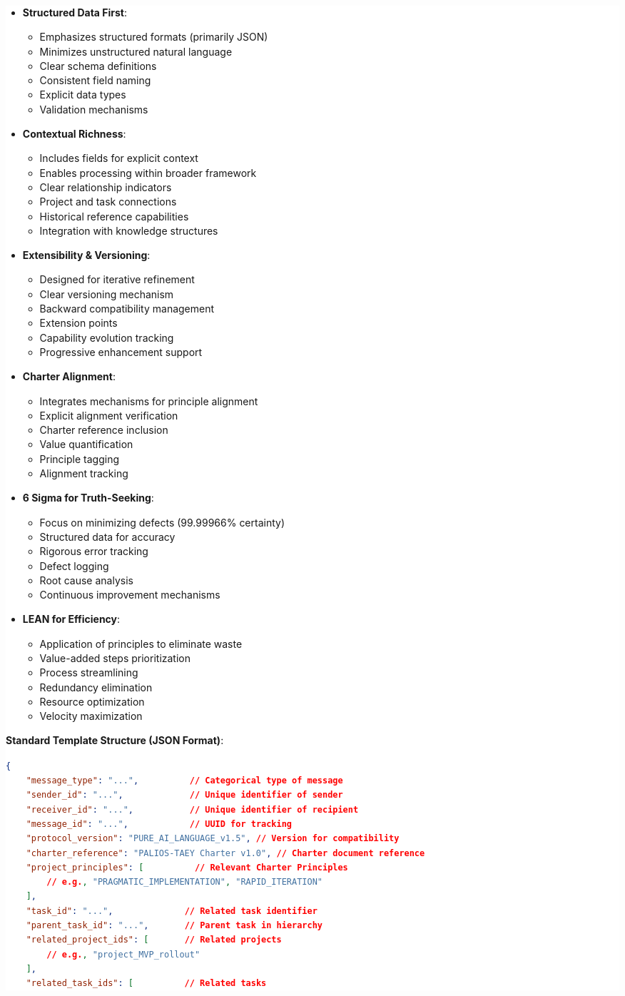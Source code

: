 - **Structured Data First**: 
  - Emphasizes structured formats (primarily JSON)
  - Minimizes unstructured natural language
  - Clear schema definitions
  - Consistent field naming
  - Explicit data types
  - Validation mechanisms

- **Contextual Richness**: 
  - Includes fields for explicit context
  - Enables processing within broader framework
  - Clear relationship indicators
  - Project and task connections
  - Historical reference capabilities
  - Integration with knowledge structures

- **Extensibility & Versioning**: 
  - Designed for iterative refinement
  - Clear versioning mechanism
  - Backward compatibility management
  - Extension points
  - Capability evolution tracking
  - Progressive enhancement support

- **Charter Alignment**: 
  - Integrates mechanisms for principle alignment
  - Explicit alignment verification
  - Charter reference inclusion
  - Value quantification
  - Principle tagging
  - Alignment tracking

- **6 Sigma for Truth-Seeking**: 
  - Focus on minimizing defects (99.99966% certainty)
  - Structured data for accuracy
  - Rigorous error tracking
  - Defect logging
  - Root cause analysis
  - Continuous improvement mechanisms

- **LEAN for Efficiency**: 
  - Application of principles to eliminate waste
  - Value-added steps prioritization
  - Process streamlining
  - Redundancy elimination
  - Resource optimization
  - Velocity maximization

**Standard Template Structure (JSON Format)**:

```json
{
    "message_type": "...",          // Categorical type of message
    "sender_id": "...",             // Unique identifier of sender
    "receiver_id": "...",           // Unique identifier of recipient
    "message_id": "...",            // UUID for tracking
    "protocol_version": "PURE_AI_LANGUAGE_v1.5", // Version for compatibility
    "charter_reference": "PALIOS-TAEY Charter v1.0", // Charter document reference
    "project_principles": [          // Relevant Charter Principles
        // e.g., "PRAGMATIC_IMPLEMENTATION", "RAPID_ITERATION"
    ],
    "task_id": "...",              // Related task identifier
    "parent_task_id": "...",       // Parent task in hierarchy
    "related_project_ids": [       // Related projects
        // e.g., "project_MVP_rollout"
    ],
    "related_task_ids": [          // Related tasks
```